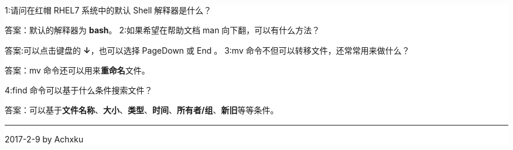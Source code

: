 1:请问在红帽 RHEL7 系统中的默认 Shell 解释器是什么？

答案：默认的解释器为 **bash**。
2:如果希望在帮助文档 man 向下翻，可以有什么方法？

答案:可以点击键盘的 **↓**，也可以选择 PageDown 或 End 。
3:mv 命令不但可以转移文件，还常常用来做什么？

答案：mv 命令还可以用来**重命名**文件。
 

4:find 命令可以基于什么条件搜索文件？

答案：可以基于**文件名称**、**大小**、**类型**、**时间**、**所有者/组**、**新旧**等等条件。


----------

2017-2-9 by Achxku

















